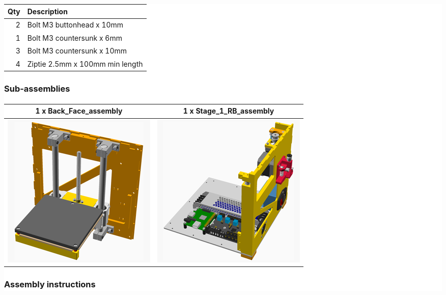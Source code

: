 | Qty | Description |
|----:|:------------|
|   2 | Bolt M3 buttonhead x 10mm |
|   1 | Bolt M3 countersunk x  6mm |
|   3 | Bolt M3 countersunk x 10mm |
|   4 | Ziptie 2.5mm x 100mm min length |

### Sub-assemblies

| 1 x Back_Face_assembly | 1 x Stage_1_RB_assembly |
|----------|----------|
| ![Back_Face_assembled](assemblies/Back_Face_assembled_tn.png) | ![Stage_1_RB_assembled](assemblies/Stage_1_RB_assembled_tn.png) |

### Assembly instructions
